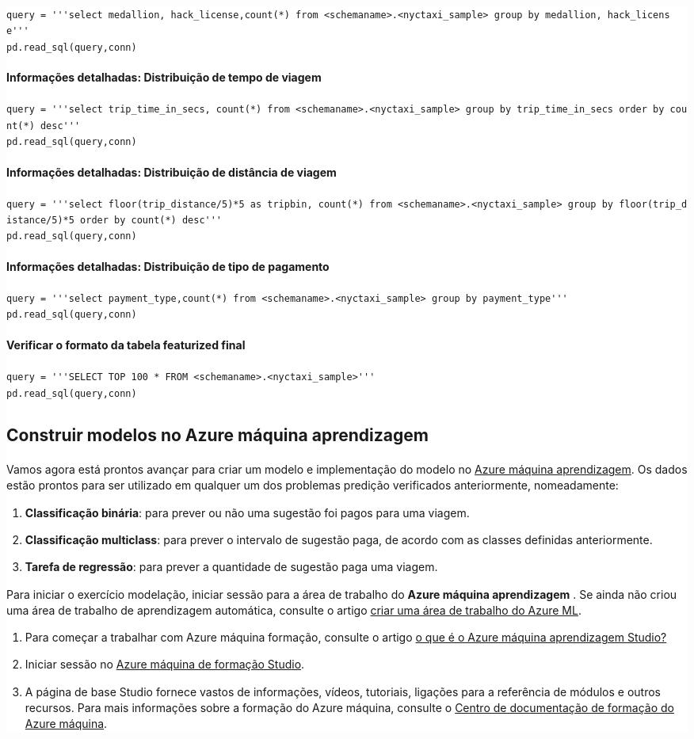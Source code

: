     query = '''select medallion, hack_license,count(*) from <schemaname>.<nyctaxi_sample> group by medallion, hack_license'''
    pd.read_sql(query,conn)


#### <a name="exploration-trip-time-distribution"></a>Informações detalhadas: Distribuição de tempo de viagem

    query = '''select trip_time_in_secs, count(*) from <schemaname>.<nyctaxi_sample> group by trip_time_in_secs order by count(*) desc'''
    pd.read_sql(query,conn)

#### <a name="exploration-trip-distance-distribution"></a>Informações detalhadas: Distribuição de distância de viagem

    query = '''select floor(trip_distance/5)*5 as tripbin, count(*) from <schemaname>.<nyctaxi_sample> group by floor(trip_distance/5)*5 order by count(*) desc'''
    pd.read_sql(query,conn)

#### <a name="exploration-payment-type-distribution"></a>Informações detalhadas: Distribuição de tipo de pagamento

    query = '''select payment_type,count(*) from <schemaname>.<nyctaxi_sample> group by payment_type'''
    pd.read_sql(query,conn)

#### <a name="verify-the-final-form-of-the-featurized-table"></a>Verificar o formato da tabela featurized final

    query = '''SELECT TOP 100 * FROM <schemaname>.<nyctaxi_sample>'''
    pd.read_sql(query,conn)

## <a name="mlmodel"></a>Construir modelos no Azure máquina aprendizagem

Vamos agora está prontos avançar para criar um modelo e implementação do modelo no [Azure máquina aprendizagem](https://studio.azureml.net). Os dados estão prontos para ser utilizado em qualquer um dos problemas predição verificados anteriormente, nomeadamente:

1. **Classificação binária**: para prever ou não uma sugestão foi pagos para uma viagem.

2. **Classificação multiclass**: para prever o intervalo de sugestão paga, de acordo com as classes definidas anteriormente.

3. **Tarefa de regressão**: para prever a quantidade de sugestão paga uma viagem.  



Para iniciar o exercício modelação, iniciar sessão para a área de trabalho do **Azure máquina aprendizagem** . Se ainda não criou uma área de trabalho de aprendizagem automática, consulte o artigo [criar uma área de trabalho do Azure ML](machine-learning-create-workspace.md).

1. Para começar a trabalhar com Azure máquina formação, consulte o artigo [o que é o Azure máquina aprendizagem Studio?](machine-learning-what-is-ml-studio.md)

2. Iniciar sessão no [Azure máquina de formação Studio](https://studio.azureml.net).

3. A página de base Studio fornece vastos de informações, vídeos, tutoriais, ligações para a referência de módulos e outros recursos. Para mais informações sobre a formação do Azure máquina, consulte o [Centro de documentação de formação do Azure máquina](https://azure.microsoft.com/documentation/services/machine-learning/).
